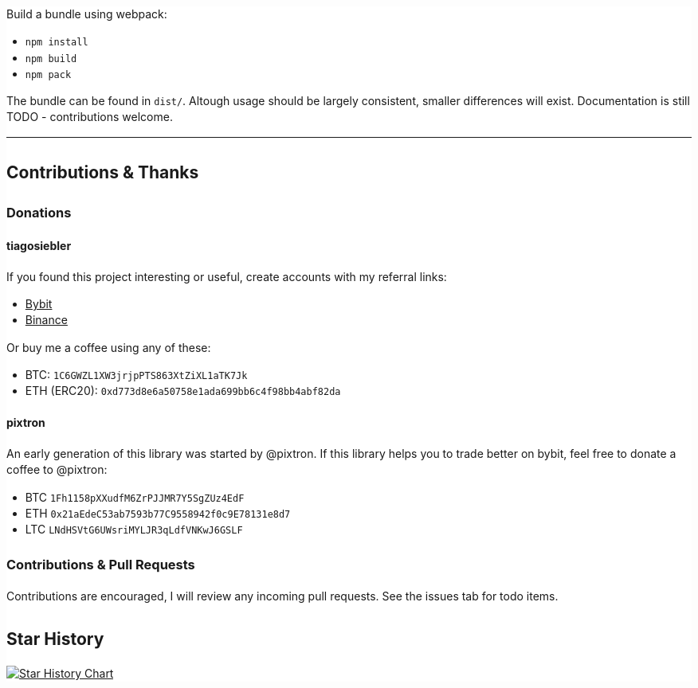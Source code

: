 Build a bundle using webpack:

- `npm install`
- `npm build`
- `npm pack`

The bundle can be found in `dist/`. Altough usage should be largely consistent, smaller differences will exist. Documentation is still TODO - contributions welcome.

---

## Contributions & Thanks

### Donations

#### tiagosiebler

If you found this project interesting or useful, create accounts with my referral links:

- [Bybit](https://www.bybit.com/en-US/register?affiliate_id=9410&language=en-US&group_id=0&group_type=1)
- [Binance](https://www.binance.com/en/register?ref=20983262)

Or buy me a coffee using any of these:

- BTC: `1C6GWZL1XW3jrjpPTS863XtZiXL1aTK7Jk`
- ETH (ERC20): `0xd773d8e6a50758e1ada699bb6c4f98bb4abf82da`

#### pixtron

An early generation of this library was started by @pixtron. If this library helps you to trade better on bybit, feel free to donate a coffee to @pixtron:

- BTC `1Fh1158pXXudfM6ZrPJJMR7Y5SgZUz4EdF`
- ETH `0x21aEdeC53ab7593b77C9558942f0c9E78131e8d7`
- LTC `LNdHSVtG6UWsriMYLJR3qLdfVNKwJ6GSLF`

### Contributions & Pull Requests

Contributions are encouraged, I will review any incoming pull requests. See the issues tab for todo items.

## Star History

[![Star History Chart](https://api.star-history.com/svg?repos=tiagosiebler/ftx-api,tiagosiebler/bybit-api,tiagosiebler/binance,tiagosiebler/orderbooks,tiagosiebler/okx-api,tiagosiebler/awesome-crypto-examples&type=Date)](https://star-history.com/#tiagosiebler/ftx-api&tiagosiebler/bybit-api&tiagosiebler/binance&tiagosiebler/orderbooks&tiagosiebler/okx-api&tiagosiebler/awesome-crypto-examples&Date)
